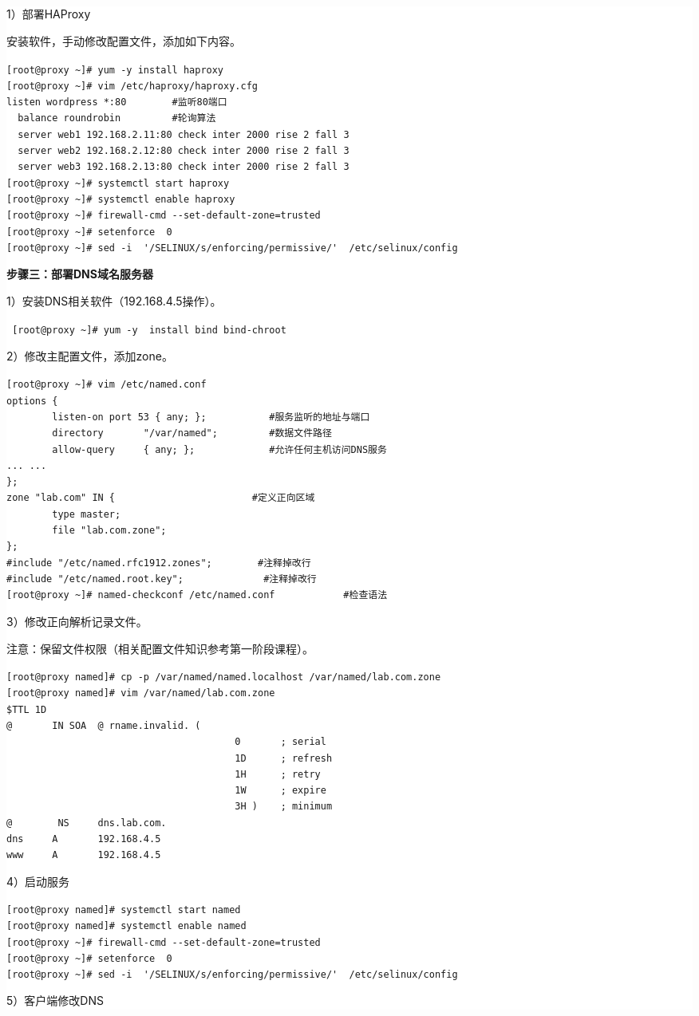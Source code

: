 1）部署HAProxy

安装软件，手动修改配置文件，添加如下内容。
```shell
[root@proxy ~]# yum -y install haproxy 
[root@proxy ~]# vim /etc/haproxy/haproxy.cfg
listen wordpress *:80        #监听80端口
  balance roundrobin         #轮询算法
  server web1 192.168.2.11:80 check inter 2000 rise 2 fall 3
  server web2 192.168.2.12:80 check inter 2000 rise 2 fall 3
  server web3 192.168.2.13:80 check inter 2000 rise 2 fall 3
[root@proxy ~]# systemctl start haproxy
[root@proxy ~]# systemctl enable haproxy
[root@proxy ~]# firewall-cmd --set-default-zone=trusted
[root@proxy ~]# setenforce  0
[root@proxy ~]# sed -i  '/SELINUX/s/enforcing/permissive/'  /etc/selinux/config
```
**步骤三：部署DNS域名服务器**

1）安装DNS相关软件（192.168.4.5操作）。
```shell
 [root@proxy ~]# yum -y  install bind bind-chroot
```
2）修改主配置文件，添加zone。
```shell
[root@proxy ~]# vim /etc/named.conf
options {
        listen-on port 53 { any; };           #服务监听的地址与端口
        directory       "/var/named";         #数据文件路径
        allow-query     { any; };             #允许任何主机访问DNS服务
... ...
};
zone "lab.com" IN {                        #定义正向区域
        type master;
        file "lab.com.zone";
};
#include "/etc/named.rfc1912.zones";        #注释掉改行
#include "/etc/named.root.key";              #注释掉改行
[root@proxy ~]# named-checkconf /etc/named.conf            #检查语法
```
3）修改正向解析记录文件。

注意：保留文件权限（相关配置文件知识参考第一阶段课程）。
```shell
[root@proxy named]# cp -p /var/named/named.localhost /var/named/lab.com.zone
[root@proxy named]# vim /var/named/lab.com.zone
$TTL 1D
@       IN SOA  @ rname.invalid. (
                                        0       ; serial
                                        1D      ; refresh
                                        1H      ; retry
                                        1W      ; expire
                                        3H )    ; minimum
@        NS     dns.lab.com.
dns     A       192.168.4.5
www     A       192.168.4.5
```
4）启动服务
```shell
[root@proxy named]# systemctl start named
[root@proxy named]# systemctl enable named
[root@proxy ~]# firewall-cmd --set-default-zone=trusted
[root@proxy ~]# setenforce  0
[root@proxy ~]# sed -i  '/SELINUX/s/enforcing/permissive/'  /etc/selinux/config
```
5）客户端修改DNS
